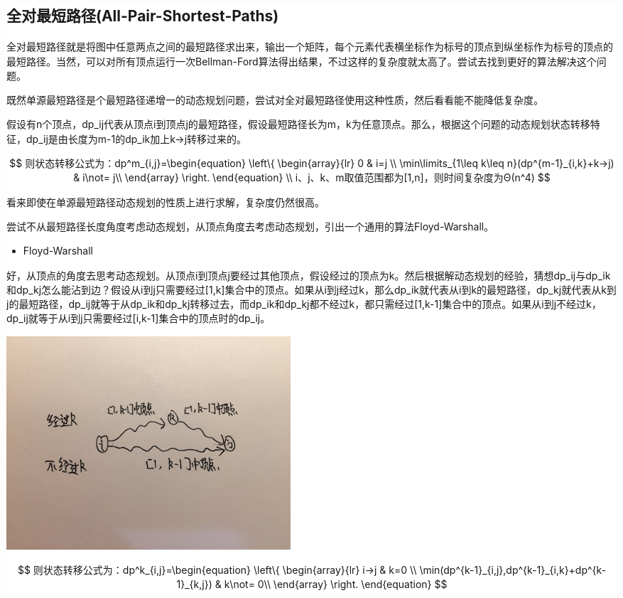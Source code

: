## 全对最短路径\(All-Pair-Shortest-Paths\)

全对最短路径就是将图中任意两点之间的最短路径求出来，输出一个矩阵，每个元素代表横坐标作为标号的顶点到纵坐标作为标号的顶点的最短路径。当然，可以对所有顶点运行一次Bellman-Ford算法得出结果，不过这样的复杂度就太高了。尝试去找到更好的算法解决这个问题。

既然单源最短路径是个最短路径递增一的动态规划问题，尝试对全对最短路径使用这种性质，然后看看能不能降低复杂度。

假设有n个顶点，dp\_ij代表从顶点i到顶点j的最短路径，假设最短路径长为m，k为任意顶点。那么，根据这个问题的动态规划状态转移特征，dp\_ij是由长度为m-1的dp\_ik加上k-&gt;j转移过来的。

$$
则状态转移公式为：dp^m_{i,j}=\begin{equation}  
\left\{  
             \begin{array}{lr}  
             0 & i=j \\  
              \min\limits_{1\leq k\leq n}(dp^{m-1}_{i,k}+k->j) & i\not= j\\  
             \end{array}  
\right.  
\end{equation} \\ i、j、k、m取值范围都为[1,n]，则时间复杂度为Θ(n^4)
$$

看来即使在单源最短路径动态规划的性质上进行求解，复杂度仍然很高。

尝试不从最短路径长度角度考虑动态规划，从顶点角度去考虑动态规划，引出一个通用的算法Floyd-Warshall。

* Floyd-Warshall

好，从顶点的角度去思考动态规划。从顶点i到顶点j要经过其他顶点，假设经过的顶点为k。然后根据解动态规划的经验，猜想dp\_ij与dp\_ik和dp\_kj怎么能沾到边？假设从i到j只需要经过\[1,k\]集合中的顶点。如果从i到j经过k，那么dp\_ik就代表从i到k的最短路径，dp\_kj就代表从k到j的最短路径，dp\_ij就等于从dp\_ik和dp\_kj转移过去，而dp\_ik和dp\_kj都不经过k，都只需经过\[1,k-1\]集合中的顶点。如果从i到j不经过k，dp\_ij就等于从i到j只需要经过\[i,k-1\]集合中的顶点时的dp\_ij。

![](../.gitbook/assets/flyodwarshall.JPG)

$$
则状态转移公式为：dp^k_{i,j}=\begin{equation}  
\left\{  
             \begin{array}{lr}  
             i->j & k=0 \\  
              \min(dp^{k-1}_{i,j},dp^{k-1}_{i,k}+dp^{k-1}_{k,j}) & k\not= 0\\  
             \end{array}  
\right.  
\end{equation}
$$
